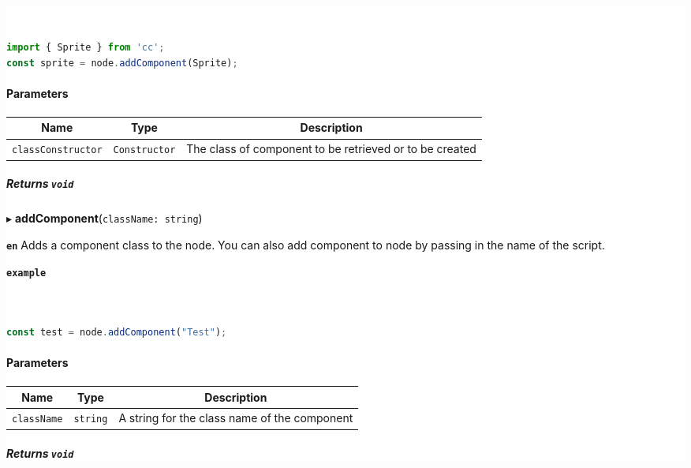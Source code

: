 ```ts


import { Sprite } from 'cc';
const sprite = node.addComponent(Sprite);


```






#### Parameters

| Name | Type | Description |
| :------: | :------: | :------: |
| `classConstructor` | `Constructor` | The class of component to be retrieved or to be created  |



##### Returns `void`


▸   **addComponent**(`className: string`)




**`en`** Adds a component class to the node. You can also add component to node by passing in the name of the script.




**`example`**

```ts


const test = node.addComponent("Test");


```






#### Parameters

| Name | Type | Description |
| :------: | :------: | :------: |
| `className` | `string` | A string for the class name of the component  |



##### Returns `void`




</div>
